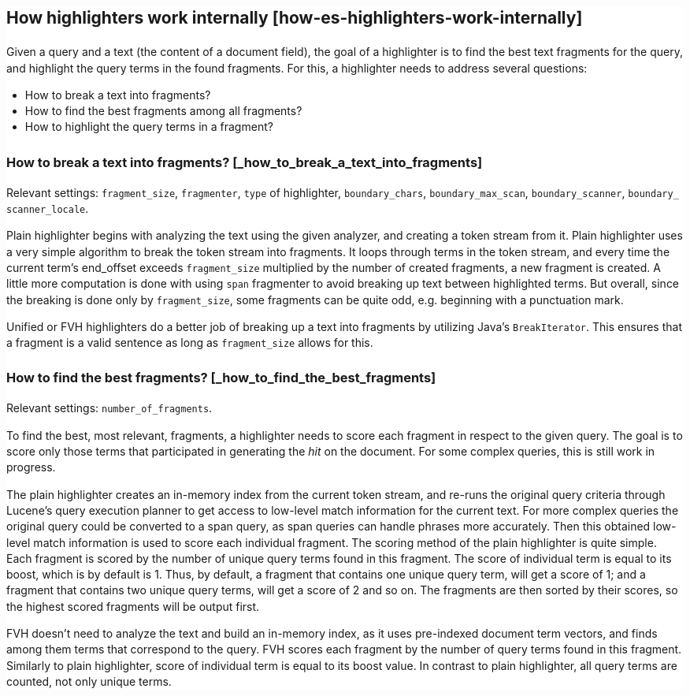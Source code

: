 
## How highlighters work internally [how-es-highlighters-work-internally]

Given a query and a text (the content of a document field), the goal of a highlighter is to find the best text fragments for the query, and highlight the query terms in the found fragments. For this, a highlighter needs to address several questions:

* How to break a text into fragments?
* How to find the best fragments among all fragments?
* How to highlight the query terms in a fragment?


### How to break a text into fragments? [_how_to_break_a_text_into_fragments]

Relevant settings: `fragment_size`, `fragmenter`, `type` of highlighter, `boundary_chars`, `boundary_max_scan`, `boundary_scanner`, `boundary_scanner_locale`.

Plain highlighter begins with analyzing the text using the given analyzer, and creating a token stream from it. Plain highlighter uses a very simple algorithm to break the token stream into fragments. It loops through terms in the token stream, and every time the current term’s end_offset exceeds `fragment_size` multiplied by the number of created fragments, a new fragment is created. A little more computation is done with using `span` fragmenter to avoid breaking up text between highlighted terms. But overall, since the breaking is done only by `fragment_size`, some fragments can be quite odd, e.g. beginning with a punctuation mark.

Unified or FVH highlighters do a better job of breaking up a text into fragments by utilizing Java’s `BreakIterator`. This ensures that a fragment is a valid sentence as long as `fragment_size` allows for this.


### How to find the best fragments? [_how_to_find_the_best_fragments]

Relevant settings: `number_of_fragments`.

To find the best, most relevant, fragments, a highlighter needs to score each fragment in respect to the given query. The goal is to score only those terms that participated in generating the *hit* on the document. For some complex queries, this is still work in progress.

The plain highlighter creates an in-memory index from the current token stream, and re-runs the original query criteria through Lucene’s query execution planner to get access to low-level match information for the current text. For more complex queries the original query could be converted to a span query, as span queries can handle phrases more accurately. Then this obtained low-level match information is used to score each individual fragment. The scoring method of the plain highlighter is quite simple. Each fragment is scored by the number of unique query terms found in this fragment. The score of individual term is equal to its boost, which is by default is 1. Thus, by default, a fragment that contains one unique query term, will get a score of 1; and a fragment that contains two unique query terms, will get a score of 2 and so on. The fragments are then sorted by their scores, so the highest scored fragments will be output first.

FVH doesn’t need to analyze the text and build an in-memory index, as it uses pre-indexed document term vectors, and finds among them terms that correspond to the query. FVH scores each fragment by the number of query terms found in this fragment. Similarly to plain highlighter, score of individual term is equal to its boost value. In contrast to plain highlighter, all query terms are counted, not only unique terms.
